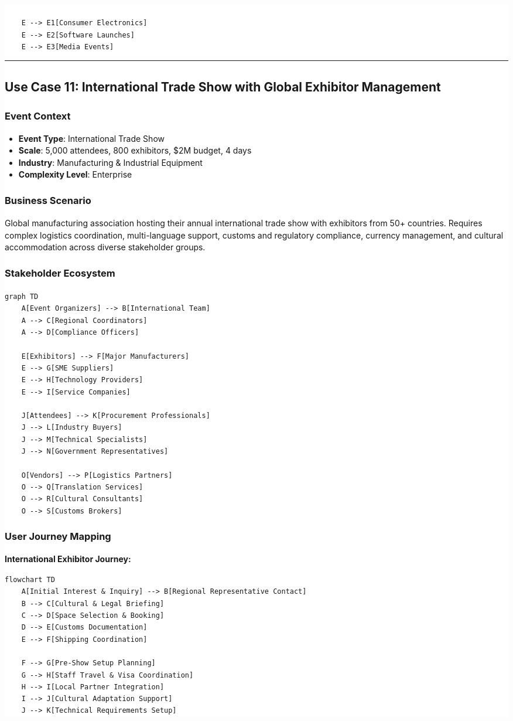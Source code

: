 ```mermaid
    
    E --> E1[Consumer Electronics]
    E --> E2[Software Launches]
    E --> E3[Media Events]
```

---

## Use Case 11: International Trade Show with Global Exhibitor Management

### Event Context
- **Event Type**: International Trade Show
- **Scale**: 5,000 attendees, 800 exhibitors, $2M budget, 4 days
- **Industry**: Manufacturing & Industrial Equipment
- **Complexity Level**: Enterprise

### Business Scenario
Global manufacturing association hosting their annual international trade show with exhibitors from 50+ countries. Requires complex logistics coordination, multi-language support, customs and regulatory compliance, currency management, and cultural accommodation across diverse stakeholder groups.

### Stakeholder Ecosystem

```mermaid
graph TD
    A[Event Organizers] --> B[International Team]
    A --> C[Regional Coordinators]
    A --> D[Compliance Officers]
    
    E[Exhibitors] --> F[Major Manufacturers]
    E --> G[SME Suppliers]
    E --> H[Technology Providers]
    E --> I[Service Companies]
    
    J[Attendees] --> K[Procurement Professionals]
    J --> L[Industry Buyers]
    J --> M[Technical Specialists]
    J --> N[Government Representatives]
    
    O[Vendors] --> P[Logistics Partners]
    O --> Q[Translation Services]
    O --> R[Cultural Consultants]
    O --> S[Customs Brokers]
```

### User Journey Mapping

**International Exhibitor Journey:**

```mermaid
flowchart TD
    A[Initial Interest & Inquiry] --> B[Regional Representative Contact]
    B --> C[Cultural & Legal Briefing]
    C --> D[Space Selection & Booking]
    D --> E[Customs Documentation]
    E --> F[Shipping Coordination]
    
    F --> G[Pre-Show Setup Planning]
    G --> H[Staff Travel & Visa Coordination]
    H --> I[Local Partner Integration]
    I --> J[Cultural Adaptation Support]
    J --> K[Technical Requirements Setup]
```